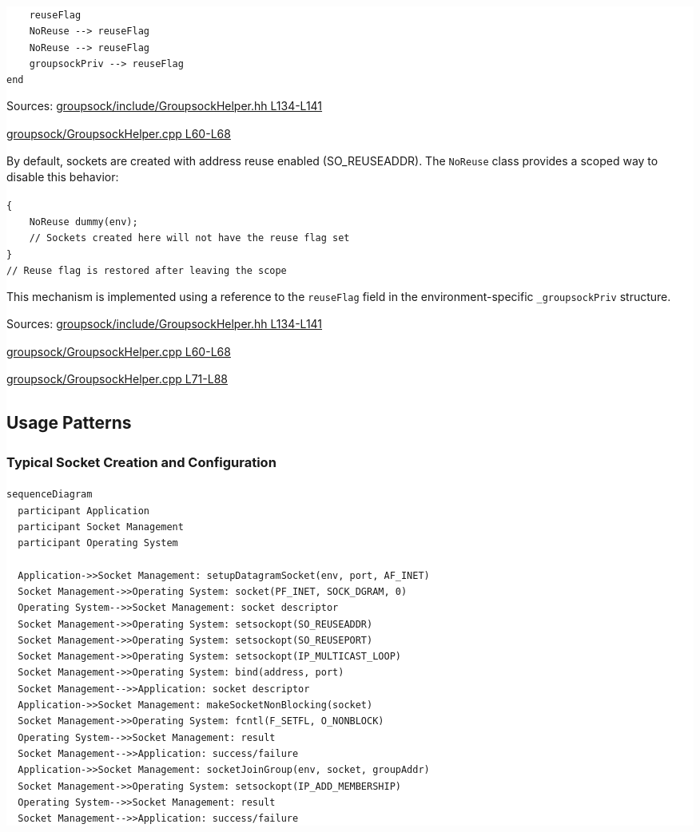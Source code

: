 ```mermaid
    reuseFlag
    NoReuse --> reuseFlag
    NoReuse --> reuseFlag
    groupsockPriv --> reuseFlag
end
```

Sources: [groupsock/include/GroupsockHelper.hh L134-L141](https://github.com/rgaufman/live555/blob/a0eb8f91/groupsock/include/GroupsockHelper.hh#L134-L141)

 [groupsock/GroupsockHelper.cpp L60-L68](https://github.com/rgaufman/live555/blob/a0eb8f91/groupsock/GroupsockHelper.cpp#L60-L68)

By default, sockets are created with address reuse enabled (SO_REUSEADDR). The `NoReuse` class provides a scoped way to disable this behavior:

```
{
    NoReuse dummy(env);
    // Sockets created here will not have the reuse flag set
}
// Reuse flag is restored after leaving the scope
```

This mechanism is implemented using a reference to the `reuseFlag` field in the environment-specific `_groupsockPriv` structure.

Sources: [groupsock/include/GroupsockHelper.hh L134-L141](https://github.com/rgaufman/live555/blob/a0eb8f91/groupsock/include/GroupsockHelper.hh#L134-L141)

 [groupsock/GroupsockHelper.cpp L60-L68](https://github.com/rgaufman/live555/blob/a0eb8f91/groupsock/GroupsockHelper.cpp#L60-L68)

 [groupsock/GroupsockHelper.cpp L71-L88](https://github.com/rgaufman/live555/blob/a0eb8f91/groupsock/GroupsockHelper.cpp#L71-L88)

## Usage Patterns

### Typical Socket Creation and Configuration

```mermaid
sequenceDiagram
  participant Application
  participant Socket Management
  participant Operating System

  Application->>Socket Management: setupDatagramSocket(env, port, AF_INET)
  Socket Management->>Operating System: socket(PF_INET, SOCK_DGRAM, 0)
  Operating System-->>Socket Management: socket descriptor
  Socket Management->>Operating System: setsockopt(SO_REUSEADDR)
  Socket Management->>Operating System: setsockopt(SO_REUSEPORT)
  Socket Management->>Operating System: setsockopt(IP_MULTICAST_LOOP)
  Socket Management->>Operating System: bind(address, port)
  Socket Management-->>Application: socket descriptor
  Application->>Socket Management: makeSocketNonBlocking(socket)
  Socket Management->>Operating System: fcntl(F_SETFL, O_NONBLOCK)
  Operating System-->>Socket Management: result
  Socket Management-->>Application: success/failure
  Application->>Socket Management: socketJoinGroup(env, socket, groupAddr)
  Socket Management->>Operating System: setsockopt(IP_ADD_MEMBERSHIP)
  Operating System-->>Socket Management: result
  Socket Management-->>Application: success/failure
```
